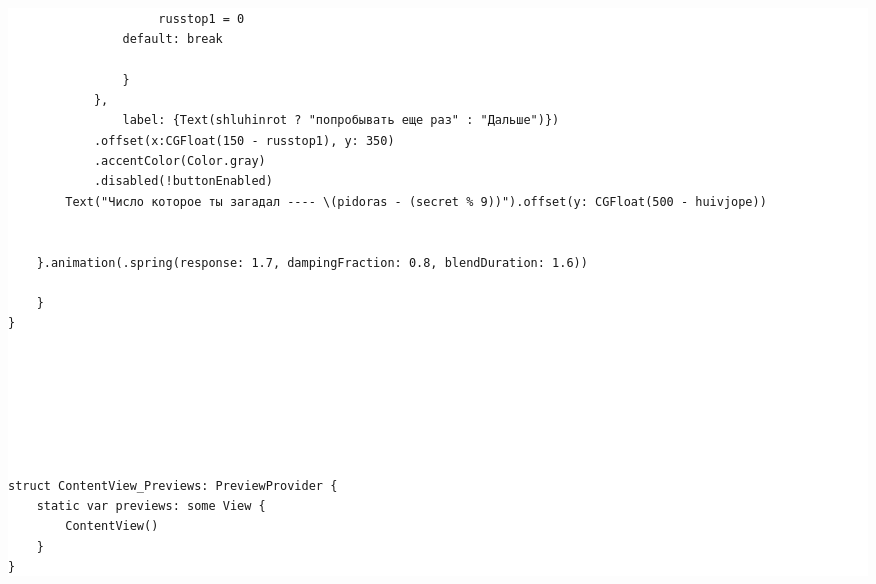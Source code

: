                          russtop1 = 0
                    default: break
                        
                    }
                },
                    label: {Text(shluhinrot ? "попробывать еще раз" : "Дальше")})
                .offset(x:CGFloat(150 - russtop1), y: 350)
                .accentColor(Color.gray)
                .disabled(!buttonEnabled)
            Text("Число которое ты загадал ---- \(pidoras - (secret % 9))").offset(y: CGFloat(500 - huivjope))
                
                
        }.animation(.spring(response: 1.7, dampingFraction: 0.8, blendDuration: 1.6))
        
        }
    }







    struct ContentView_Previews: PreviewProvider {
        static var previews: some View {
            ContentView()
        }
    }
